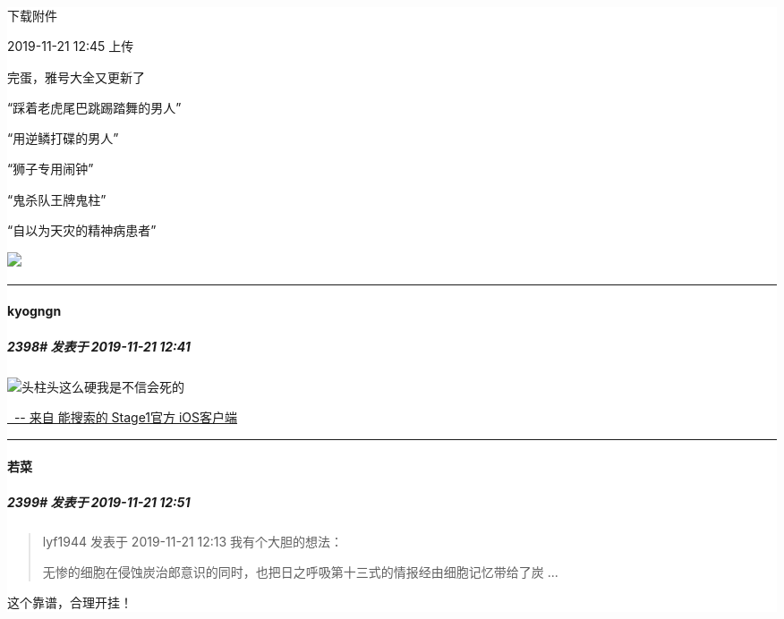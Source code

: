 下载附件

2019-11-21 12:45 上传






完蛋，雅号大全又更新了


“踩着老虎尾巴跳踢踏舞的男人”


“用逆鳞打碟的男人”


“狮子专用闹钟”


“鬼杀队王牌鬼柱”


“自以为天灾的精神病患者”

<img src="https://static.saraba1st.com/image/smiley/face2017/067.png" referrerpolicy="no-referrer">









-----

####  kyogngn  
##### 2398#       发表于 2019-11-21 12:41



<img src="https://static.saraba1st.com/image/smiley/face2017/068.png" referrerpolicy="no-referrer">头柱头这么硬我是不信会死的

[  -- 来自 能搜索的 Stage1官方 iOS客户端](https://itunes.apple.com/fi/app/saraba1st/id1221237470?mt=8)







-----

####  若菜  
##### 2399#       发表于 2019-11-21 12:51



<blockquote>lyf1944 发表于 2019-11-21 12:13
我有个大胆的想法：

无惨的细胞在侵蚀炭治郎意识的同时，也把日之呼吸第十三式的情报经由细胞记忆带给了炭 ...</blockquote>
这个靠谱，合理开挂！




